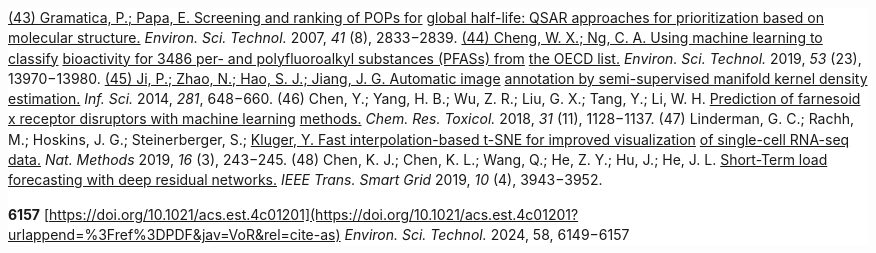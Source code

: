 
[(43) Gramatica, P.; Papa, E. Screening and ranking of POPs for](https://doi.org/10.1021/es061773b?urlappend=%3Fref%3DPDF&jav=VoR&rel=cite-as)
[global half-life: QSAR approaches for prioritization based on](https://doi.org/10.1021/es061773b?urlappend=%3Fref%3DPDF&jav=VoR&rel=cite-as)
[molecular structure.](https://doi.org/10.1021/es061773b?urlappend=%3Fref%3DPDF&jav=VoR&rel=cite-as) _Environ. Sci. Technol._ 2007, _41_ (8), 2833−2839.
[(44) Cheng, W. X.; Ng, C. A. Using machine learning to classify](https://doi.org/10.1021/acs.est.9b04833?urlappend=%3Fref%3DPDF&jav=VoR&rel=cite-as)
[bioactivity for 3486 per- and polyfluoroalkyl substances (PFASs) from](https://doi.org/10.1021/acs.est.9b04833?urlappend=%3Fref%3DPDF&jav=VoR&rel=cite-as)
[the OECD list.](https://doi.org/10.1021/acs.est.9b04833?urlappend=%3Fref%3DPDF&jav=VoR&rel=cite-as) _Environ. Sci. Technol._ 2019, _53_ (23), 13970−13980.
[(45) Ji, P.; Zhao, N.; Hao, S. J.; Jiang, J. G. Automatic image](https://doi.org/10.1016/j.ins.2013.09.016)
[annotation by semi-supervised manifold kernel density estimation.](https://doi.org/10.1016/j.ins.2013.09.016) _Inf._
_Sci._ 2014, _281_, 648−660.
(46) Chen, Y.; Yang, H. B.; Wu, Z. R.; Liu, G. X.; Tang, Y.; Li, W. H.
[Prediction of farnesoid x receptor disruptors with machine learning](https://doi.org/10.1021/acs.chemrestox.8b00162?urlappend=%3Fref%3DPDF&jav=VoR&rel=cite-as)
[methods.](https://doi.org/10.1021/acs.chemrestox.8b00162?urlappend=%3Fref%3DPDF&jav=VoR&rel=cite-as) _Chem. Res. Toxicol._ 2018, _31_ (11), 1128−1137.
(47) Linderman, G. C.; Rachh, M.; Hoskins, J. G.; Steinerberger, S.;
[Kluger, Y. Fast interpolation-based t-SNE for improved visualization](https://doi.org/10.1038/s41592-018-0308-4)
[of single-cell RNA-seq data.](https://doi.org/10.1038/s41592-018-0308-4) _Nat. Methods_ 2019, _16_ (3), 243−245.
(48) Chen, K. J.; Chen, K. L.; Wang, Q.; He, Z. Y.; Hu, J.; He, J. L.
[Short-Term load forecasting with deep residual networks.](https://doi.org/10.1109/TSG.2018.2844307) _IEEE Trans._
_Smart Grid_ 2019, _10_ (4), 3943−3952.


**6157** [https://doi.org/10.1021/acs.est.4c01201](https://doi.org/10.1021/acs.est.4c01201?urlappend=%3Fref%3DPDF&jav=VoR&rel=cite-as)
_Environ. Sci. Technol._ 2024, 58, 6149−6157


